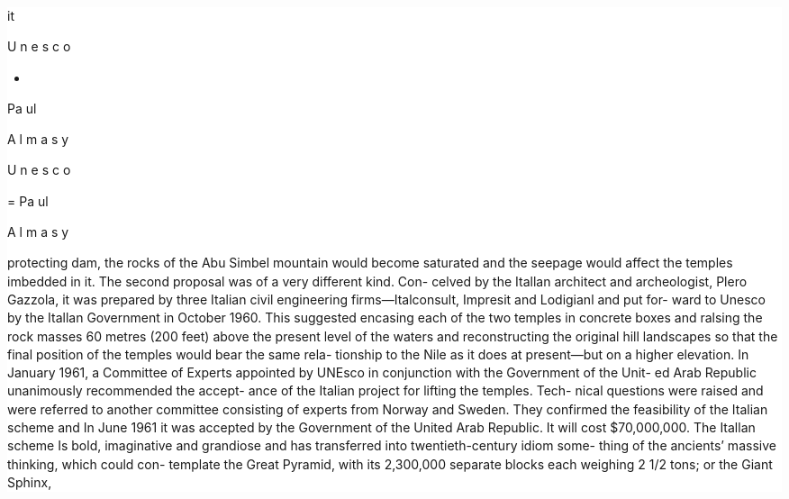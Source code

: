 it 
  
U
n
e
s
c
o
 
- 
Pa
ul
 
A
l
m
a
s
y
 
U
n
e
s
c
o
 
= 
Pa
ul
 
A
l
m
a
s
y
 
protecting dam, the rocks of the Abu Simbel mountain 
would become saturated and the seepage would affect the 
temples imbedded in it. 
The second proposal was of a very different kind. Con- 
celved by the Itallan architect and archeologist, Plero 
Gazzola, it was prepared by three Italian civil engineering 
firms—Italconsult, Impresit and Lodigianl and put for- 
ward to Unesco by the Itallan Government in October 
1960. This suggested encasing each of the two temples in 
concrete boxes and ralsing the rock masses 60 metres 
(200 feet) above the present level of the waters and 
reconstructing the original hill landscapes so that the 
final position of the temples would bear the same rela- 
tionship to the Nile as it does at present—but on a 
higher elevation. 
In January 1961, a Committee of Experts appointed by 
UNEsco in conjunction with the Government of the Unit- 
ed Arab Republic unanimously recommended the accept- 
ance of the Italian project for lifting the temples. Tech- 
nical questions were raised and were referred to another 
committee consisting of experts from Norway and Sweden. 
They confirmed the feasibility of the Italian scheme and 
In June 1961 it was accepted by the Government of the 
United Arab Republic. It will cost $70,000,000. 
The Itallan scheme Is bold, imaginative and grandiose 
and has transferred into twentieth-century idiom some- 
thing of the ancients’ massive thinking, which could con- 
template the Great Pyramid, with its 2,300,000 separate 
blocks each weighing 2 1/2 tons; or the Giant Sphinx, 